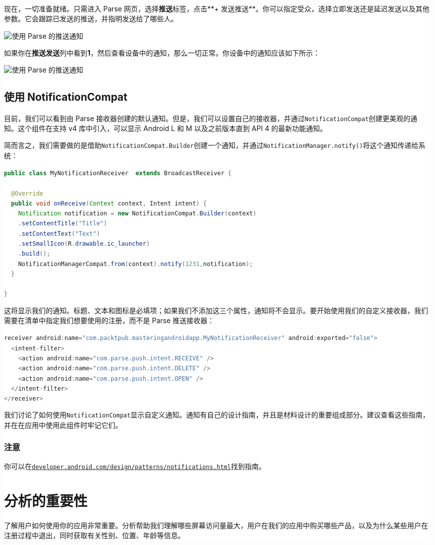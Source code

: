 现在，一切准备就绪。只需进入 Parse 网页，选择**推送**标签，点击**+ 发送推送**。你可以指定受众，选择立即发送还是延迟发送以及其他参数。它会跟踪已发送的推送，并指明发送给了哪些人。

![使用 Parse 的推送通知](https://github.com/OpenDocCN/freelearn-android-zh/raw/master/docs/ms-andr-gm-dev/img/4887_09_09.jpg)

如果你在**推送发送**列中看到**1**，然后查看设备中的通知，那么一切正常。你设备中的通知应该如下所示：

![使用 Parse 的推送通知](https://github.com/OpenDocCN/freelearn-android-zh/raw/master/docs/ms-andr-gm-dev/img/4887_09_10.jpg)

## 使用 NotificationCompat

目前，我们可以看到由 Parse 接收器创建的默认通知。但是，我们可以设置自己的接收器，并通过`NotificationCompat`创建更美观的通知。这个组件在支持 v4 库中引入，可以显示 Android L 和 M 以及之前版本直到 API 4 的最新功能通知。

简而言之，我们需要做的是借助`NotificationCompat.Builder`创建一个通知，并通过`NotificationManager.notify()`将这个通知传递给系统：

```java
public class MyNotificationReceiver  extends BroadcastReceiver {

  @Override
  public void onReceive(Context context, Intent intent) {
    Notification notification = new NotificationCompat.Builder(context)
    .setContentTitle("Title")
    .setContentText("Text")
    .setSmallIcon(R.drawable.ic_launcher)
    .build();
    NotificationManagerCompat.from(context).notify(1231,notification);
  }

}
```

这将显示我们的通知。标题、文本和图标是必填项；如果我们不添加这三个属性，通知将不会显示。要开始使用我们的自定义接收器，我们需要在清单中指定我们想要使用的注册，而不是 Parse 推送接收器：

```java
receiver android:name="com.packtpub.masteringandroidapp.MyNotificationReceiver" android:exported="false">
  <intent-filter>
    <action android:name="com.parse.push.intent.RECEIVE" />
    <action android:name="com.parse.push.intent.DELETE" />
    <action android:name="com.parse.push.intent.OPEN" />
  </intent-filter>
</receiver>
```

我们讨论了如何使用`NotificationCompat`显示自定义通知。通知有自己的设计指南，并且是材料设计的重要组成部分。建议查看这些指南，并在在应用中使用此组件时牢记它们。

### 注意

你可以在[`developer.android.com/design/patterns/notifications.html`](http://developer.android.com/design/patterns/notifications.html)找到指南。

# 分析的重要性

了解用户如何使用你的应用非常重要。分析帮助我们理解哪些屏幕访问量最大，用户在我们的应用中购买哪些产品，以及为什么某些用户在注册过程中退出，同时获取有关性别、位置、年龄等信息。
